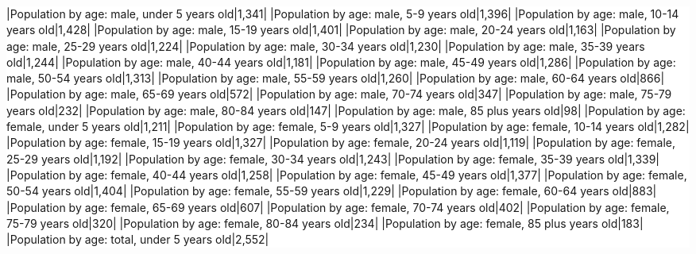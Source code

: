 |Population by age: male, under 5 years old|1,341|
|Population by age: male, 5-9 years old|1,396|
|Population by age: male, 10-14 years old|1,428|
|Population by age: male, 15-19 years old|1,401|
|Population by age: male, 20-24 years old|1,163|
|Population by age: male, 25-29 years old|1,224|
|Population by age: male, 30-34 years old|1,230|
|Population by age: male, 35-39 years old|1,244|
|Population by age: male, 40-44 years old|1,181|
|Population by age: male, 45-49 years old|1,286|
|Population by age: male, 50-54 years old|1,313|
|Population by age: male, 55-59 years old|1,260|
|Population by age: male, 60-64 years old|866|
|Population by age: male, 65-69 years old|572|
|Population by age: male, 70-74 years old|347|
|Population by age: male, 75-79 years old|232|
|Population by age: male, 80-84 years old|147|
|Population by age: male, 85 plus years old|98|
|Population by age: female, under 5 years old|1,211|
|Population by age: female, 5-9 years old|1,327|
|Population by age: female, 10-14 years old|1,282|
|Population by age: female, 15-19 years old|1,327|
|Population by age: female, 20-24 years old|1,119|
|Population by age: female, 25-29 years old|1,192|
|Population by age: female, 30-34 years old|1,243|
|Population by age: female, 35-39 years old|1,339|
|Population by age: female, 40-44 years old|1,258|
|Population by age: female, 45-49 years old|1,377|
|Population by age: female, 50-54 years old|1,404|
|Population by age: female, 55-59 years old|1,229|
|Population by age: female, 60-64 years old|883|
|Population by age: female, 65-69 years old|607|
|Population by age: female, 70-74 years old|402|
|Population by age: female, 75-79 years old|320|
|Population by age: female, 80-84 years old|234|
|Population by age: female, 85 plus years old|183|
|Population by age: total, under 5 years old|2,552|